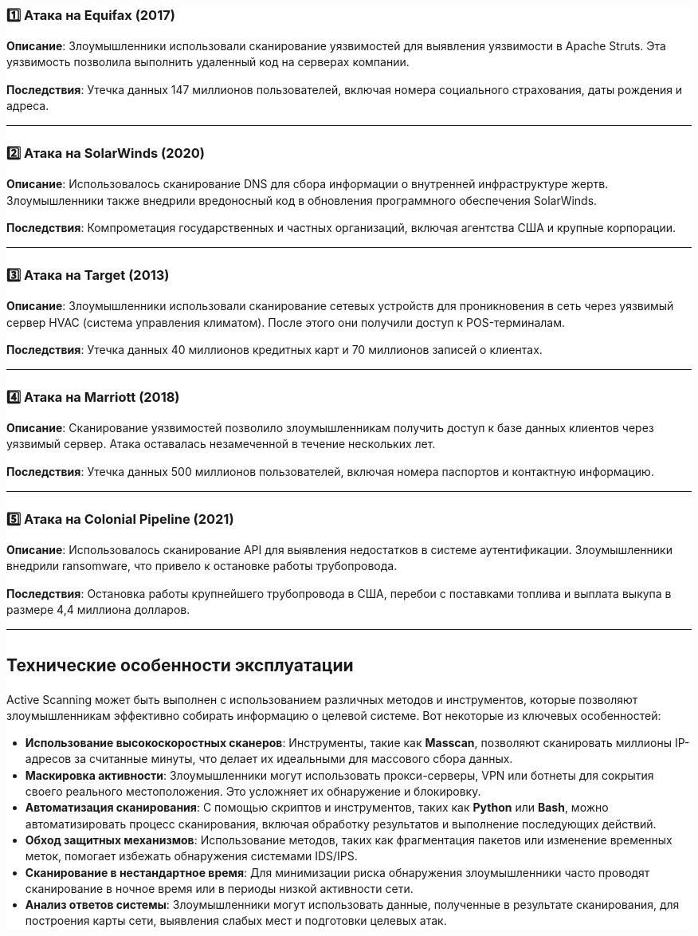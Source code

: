 ### 1️⃣ Атака на Equifax (2017)
**Описание**: Злоумышленники использовали сканирование уязвимостей для выявления уязвимости в Apache Struts. Эта уязвимость позволила выполнить удаленный код на серверах компании.

**Последствия**: Утечка данных 147 миллионов пользователей, включая номера социального страхования, даты рождения и адреса.

---

### 2️⃣ Атака на SolarWinds (2020)
**Описание**: Использовалось сканирование DNS для сбора информации о внутренней инфраструктуре жертв. Злоумышленники также внедрили вредоносный код в обновления программного обеспечения SolarWinds.

**Последствия**: Компрометация государственных и частных организаций, включая агентства США и крупные корпорации.

---

### 3️⃣ Атака на Target (2013)
**Описание**: Злоумышленники использовали сканирование сетевых устройств для проникновения в сеть через уязвимый сервер HVAC (система управления климатом). После этого они получили доступ к POS-терминалам.

**Последствия**: Утечка данных 40 миллионов кредитных карт и 70 миллионов записей о клиентах.

---

### 4️⃣ Атака на Marriott (2018)
**Описание**: Сканирование уязвимостей позволило злоумышленникам получить доступ к базе данных клиентов через уязвимый сервер. Атака оставалась незамеченной в течение нескольких лет.

**Последствия**: Утечка данных 500 миллионов пользователей, включая номера паспортов и контактную информацию.

---

### 5️⃣ Атака на Colonial Pipeline (2021)
**Описание**: Использовалось сканирование API для выявления недостатков в системе аутентификации. Злоумышленники внедрили ransomware, что привело к остановке работы трубопровода.

**Последствия**: Остановка работы крупнейшего трубопровода в США, перебои с поставками топлива и выплата выкупа в размере 4,4 миллиона долларов.

---

## Технические особенности эксплуатации

Active Scanning может быть выполнен с использованием различных методов и инструментов, которые позволяют злоумышленникам эффективно собирать информацию о целевой системе. Вот некоторые из ключевых особенностей:

- **Использование высокоскоростных сканеров**: Инструменты, такие как **Masscan**, позволяют сканировать миллионы IP-адресов за считанные минуты, что делает их идеальными для массового сбора данных.
- **Маскировка активности**: Злоумышленники могут использовать прокси-серверы, VPN или ботнеты для сокрытия своего реального местоположения. Это усложняет их обнаружение и блокировку.
- **Автоматизация сканирования**: С помощью скриптов и инструментов, таких как **Python** или **Bash**, можно автоматизировать процесс сканирования, включая обработку результатов и выполнение последующих действий.
- **Обход защитных механизмов**: Использование методов, таких как фрагментация пакетов или изменение временных меток, помогает избежать обнаружения системами IDS/IPS.
- **Сканирование в нестандартное время**: Для минимизации риска обнаружения злоумышленники часто проводят сканирование в ночное время или в периоды низкой активности сети.
- **Анализ ответов системы**: Злоумышленники могут использовать данные, полученные в результате сканирования, для построения карты сети, выявления слабых мест и подготовки целевых атак.